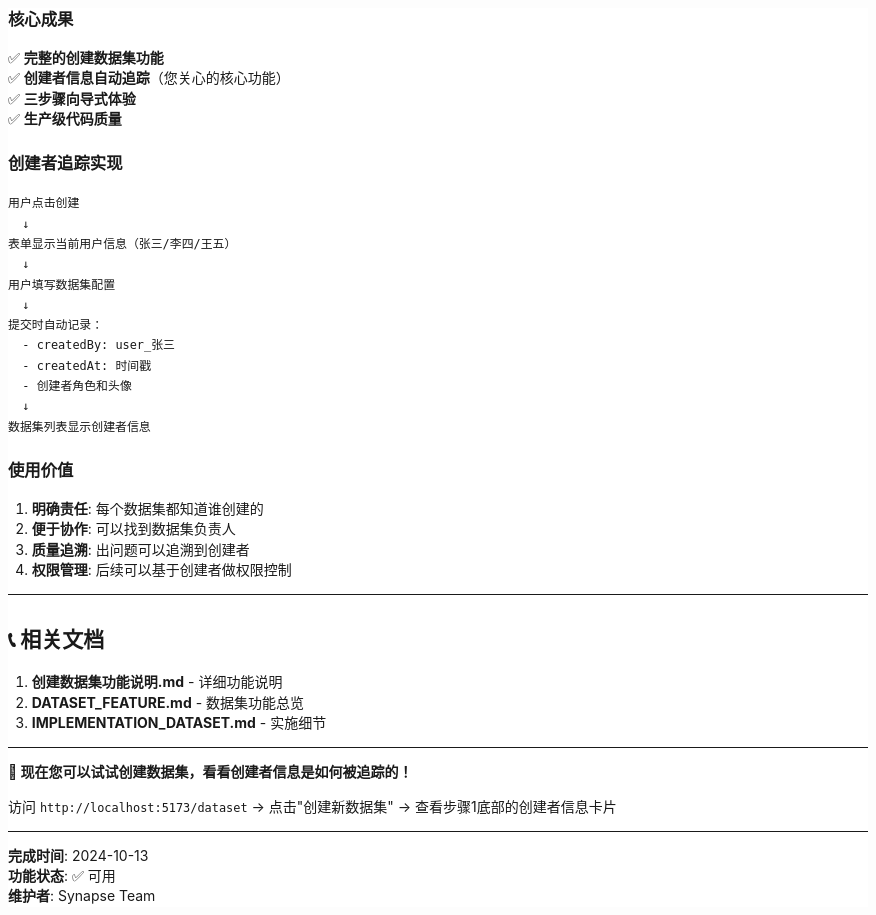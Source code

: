 ### 核心成果
✅ **完整的创建数据集功能**  
✅ **创建者信息自动追踪**（您关心的核心功能）  
✅ **三步骤向导式体验**  
✅ **生产级代码质量**

### 创建者追踪实现
```
用户点击创建 
  ↓
表单显示当前用户信息（张三/李四/王五）
  ↓
用户填写数据集配置
  ↓
提交时自动记录：
  - createdBy: user_张三
  - createdAt: 时间戳
  - 创建者角色和头像
  ↓
数据集列表显示创建者信息
```

### 使用价值
1. **明确责任**: 每个数据集都知道谁创建的
2. **便于协作**: 可以找到数据集负责人
3. **质量追溯**: 出问题可以追溯到创建者
4. **权限管理**: 后续可以基于创建者做权限控制

---

## 📞 相关文档

1. **创建数据集功能说明.md** - 详细功能说明
2. **DATASET_FEATURE.md** - 数据集功能总览
3. **IMPLEMENTATION_DATASET.md** - 实施细节

---

**🎉 现在您可以试试创建数据集，看看创建者信息是如何被追踪的！**

访问 `http://localhost:5173/dataset` → 点击"创建新数据集" → 查看步骤1底部的创建者信息卡片

---

**完成时间**: 2024-10-13  
**功能状态**: ✅ 可用  
**维护者**: Synapse Team

